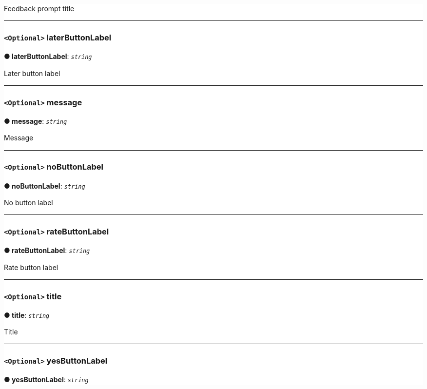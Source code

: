 Feedback prompt title

___

<a id="appratecustomlocale.laterbuttonlabel"></a>

### `<Optional>` laterButtonLabel

**● laterButtonLabel**: *`string`*

Later button label

___

<a id="appratecustomlocale.message"></a>

### `<Optional>` message

**● message**: *`string`*

Message

___

<a id="appratecustomlocale.nobuttonlabel"></a>

### `<Optional>` noButtonLabel

**● noButtonLabel**: *`string`*

No button label

___

<a id="appratecustomlocale.ratebuttonlabel"></a>

### `<Optional>` rateButtonLabel

**● rateButtonLabel**: *`string`*

Rate button label

___

<a id="appratecustomlocale.title"></a>

### `<Optional>` title

**● title**: *`string`*

Title

___

<a id="appratecustomlocale.yesbuttonlabel"></a>

### `<Optional>` yesButtonLabel

**● yesButtonLabel**: *`string`*
